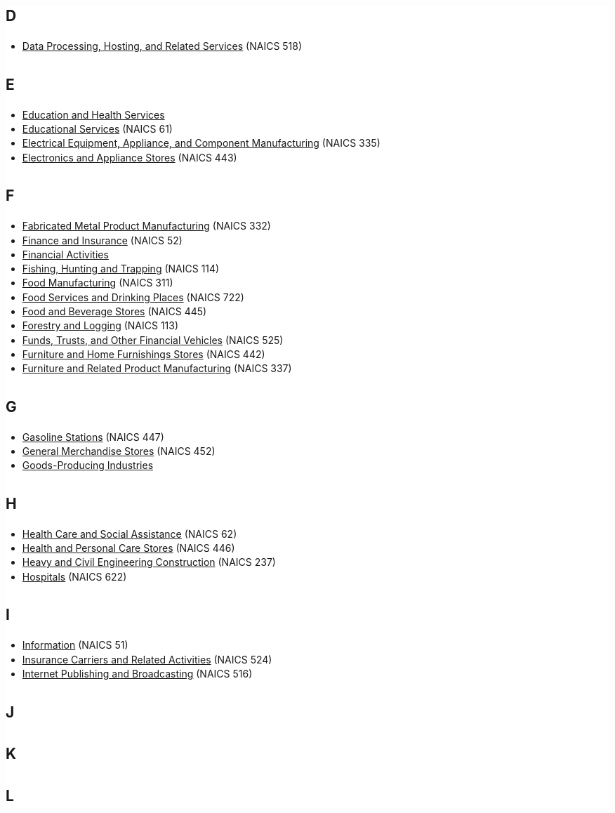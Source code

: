 ## D
- [Data Processing, Hosting, and Related Services](https://www.bls.gov/iag/tgs/iag518.htm) (NAICS 518)

## E

- [Education and Health Services](https://www.bls.gov/iag/tgs/iag65.htm)
- [Educational Services](https://www.bls.gov/iag/tgs/iag61.htm) (NAICS 61)
- [Electrical Equipment, Appliance, and Component Manufacturing](https://www.bls.gov/iag/tgs/iag335.htm) (NAICS 335)
- [Electronics and Appliance Stores](https://www.bls.gov/iag/tgs/iag443.htm) (NAICS 443)
## F
- [Fabricated Metal Product Manufacturing](https://www.bls.gov/iag/tgs/iag332.htm) (NAICS 332)
- [Finance and Insurance](https://www.bls.gov/iag/tgs/iag52.htm) (NAICS 52)
- [Financial Activities](https://www.bls.gov/iag/tgs/iag50.htm)
- [Fishing, Hunting and Trapping](https://www.bls.gov/iag/tgs/iag114.htm) (NAICS 114)
- [Food Manufacturing](https://www.bls.gov/iag/tgs/iag311.htm) (NAICS 311)
- [Food Services and Drinking Places](https://www.bls.gov/iag/tgs/iag722.htm) (NAICS 722)
- [Food and Beverage Stores](https://www.bls.gov/iag/tgs/iag445.htm) (NAICS 445)
- [Forestry and Logging](https://www.bls.gov/iag/tgs/iag113.htm) (NAICS 113)
- [Funds, Trusts, and Other Financial Vehicles](https://www.bls.gov/iag/tgs/iag525.htm) (NAICS 525)
- [Furniture and Home Furnishings Stores](https://www.bls.gov/iag/tgs/iag442.htm) (NAICS 442)
- [Furniture and Related Product Manufacturing](https://www.bls.gov/iag/tgs/iag337.htm) (NAICS 337)

## G
- [Gasoline Stations](https://www.bls.gov/iag/tgs/iag447.htm) (NAICS 447)
- [General Merchandise Stores](https://www.bls.gov/iag/tgs/iag452.htm) (NAICS 452)
- [Goods-Producing Industries](https://www.bls.gov/iag/tgs/iag06.htm)
## H
- [Health Care and Social Assistance](https://www.bls.gov/iag/tgs/iag62.htm) (NAICS 62)
- [Health and Personal Care Stores](https://www.bls.gov/iag/tgs/iag446.htm) (NAICS 446)
- [Heavy and Civil Engineering Construction](https://www.bls.gov/iag/tgs/iag237.htm) (NAICS 237)
- [Hospitals](https://www.bls.gov/iag/tgs/iag622.htm) (NAICS 622)
## I
- [Information](https://www.bls.gov/iag/tgs/iag51.htm) (NAICS 51)
- [Insurance Carriers and Related Activities](https://www.bls.gov/iag/tgs/iag524.htm) (NAICS 524)
- [Internet Publishing and Broadcasting](https://www.bls.gov/iag/tgs/iag516.htm) (NAICS 516)

## J


## K


## L
